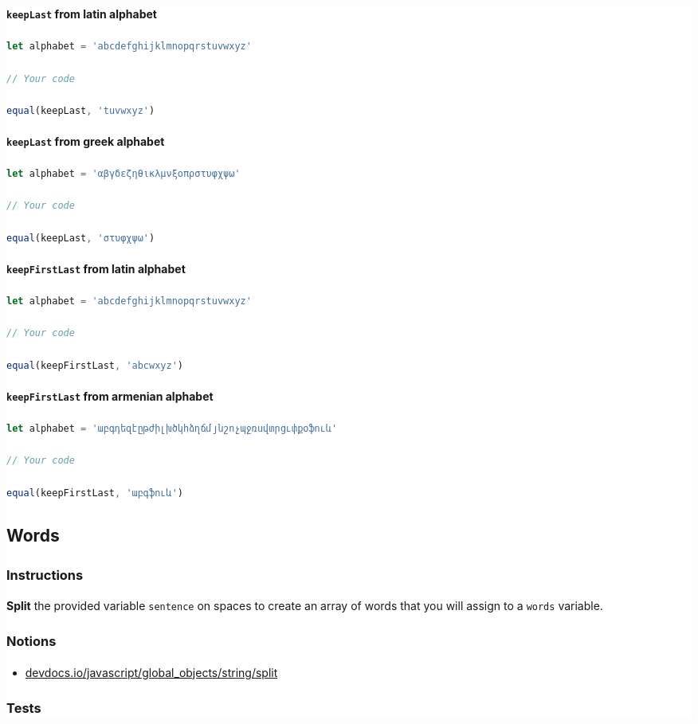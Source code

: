 #### `keepLast` from latin alphabet

```js
let alphabet = 'abcdefghijklmnopqrstuvwxyz'

// Your code

equal(keepLast, 'tuvwxyz')
```

#### `keepLast` from greek alphabet

```js
let alphabet = 'αβγδεζηθικλμνξοπρστυφχψω'

// Your code

equal(keepLast, 'στυφχψω')
```

#### `keepFirstLast` from latin alphabet

```js
let alphabet = 'abcdefghijklmnopqrstuvwxyz'

// Your code

equal(keepFirstLast, 'abcwxyz')
```

#### `keepFirstLast` from armenian alphabet

```js
let alphabet = 'աբգդեզէըթժիլխծկհձղճմյնշոչպջռսվտրցւփքօֆուև'

// Your code

equal(keepFirstLast, 'աբգֆուև')
```

## Words

### Instructions

**Split** the provided variable `sentence` on spaces to create an array of words
that you will assign to a `words` variable.

### Notions

- [devdocs.io/javascript/global_objects/string/split](https://devdocs.io/javascript/global_objects/string/split)

### Tests
